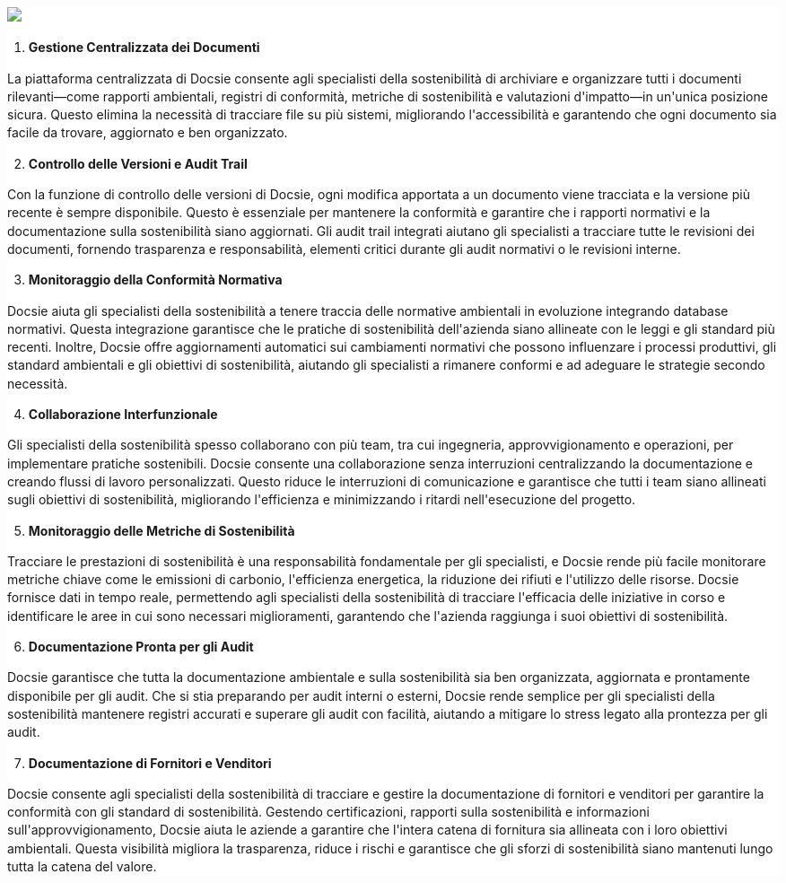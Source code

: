 ![](https://cdn.docsie.io/workspace_PxAvC1Uenuc7ad6H3/doc_wn84Jkoc6hIMTO2eE/file_HvleMjPDzuvmKy4kr/image_4b91b049-de8f-101a-eb6b-c9ce980b6029.jpg)

1. **Gestione Centralizzata dei Documenti**

La piattaforma centralizzata di Docsie consente agli specialisti della sostenibilità di archiviare e organizzare tutti i documenti rilevanti—come rapporti ambientali, registri di conformità, metriche di sostenibilità e valutazioni d'impatto—in un'unica posizione sicura. Questo elimina la necessità di tracciare file su più sistemi, migliorando l'accessibilità e garantendo che ogni documento sia facile da trovare, aggiornato e ben organizzato.

2. **Controllo delle Versioni e Audit Trail**

Con la funzione di controllo delle versioni di Docsie, ogni modifica apportata a un documento viene tracciata e la versione più recente è sempre disponibile. Questo è essenziale per mantenere la conformità e garantire che i rapporti normativi e la documentazione sulla sostenibilità siano aggiornati. Gli audit trail integrati aiutano gli specialisti a tracciare tutte le revisioni dei documenti, fornendo trasparenza e responsabilità, elementi critici durante gli audit normativi o le revisioni interne.

3. **Monitoraggio della Conformità Normativa**

Docsie aiuta gli specialisti della sostenibilità a tenere traccia delle normative ambientali in evoluzione integrando database normativi. Questa integrazione garantisce che le pratiche di sostenibilità dell'azienda siano allineate con le leggi e gli standard più recenti. Inoltre, Docsie offre aggiornamenti automatici sui cambiamenti normativi che possono influenzare i processi produttivi, gli standard ambientali e gli obiettivi di sostenibilità, aiutando gli specialisti a rimanere conformi e ad adeguare le strategie secondo necessità.

4. **Collaborazione Interfunzionale**

Gli specialisti della sostenibilità spesso collaborano con più team, tra cui ingegneria, approvvigionamento e operazioni, per implementare pratiche sostenibili. Docsie consente una collaborazione senza interruzioni centralizzando la documentazione e creando flussi di lavoro personalizzati. Questo riduce le interruzioni di comunicazione e garantisce che tutti i team siano allineati sugli obiettivi di sostenibilità, migliorando l'efficienza e minimizzando i ritardi nell'esecuzione del progetto.

5. **Monitoraggio delle Metriche di Sostenibilità**

Tracciare le prestazioni di sostenibilità è una responsabilità fondamentale per gli specialisti, e Docsie rende più facile monitorare metriche chiave come le emissioni di carbonio, l'efficienza energetica, la riduzione dei rifiuti e l'utilizzo delle risorse. Docsie fornisce dati in tempo reale, permettendo agli specialisti della sostenibilità di tracciare l'efficacia delle iniziative in corso e identificare le aree in cui sono necessari miglioramenti, garantendo che l'azienda raggiunga i suoi obiettivi di sostenibilità.

6. **Documentazione Pronta per gli Audit**

Docsie garantisce che tutta la documentazione ambientale e sulla sostenibilità sia ben organizzata, aggiornata e prontamente disponibile per gli audit. Che si stia preparando per audit interni o esterni, Docsie rende semplice per gli specialisti della sostenibilità mantenere registri accurati e superare gli audit con facilità, aiutando a mitigare lo stress legato alla prontezza per gli audit.

7. **Documentazione di Fornitori e Venditori**

Docsie consente agli specialisti della sostenibilità di tracciare e gestire la documentazione di fornitori e venditori per garantire la conformità con gli standard di sostenibilità. Gestendo certificazioni, rapporti sulla sostenibilità e informazioni sull'approvvigionamento, Docsie aiuta le aziende a garantire che l'intera catena di fornitura sia allineata con i loro obiettivi ambientali. Questa visibilità migliora la trasparenza, riduce i rischi e garantisce che gli sforzi di sostenibilità siano mantenuti lungo tutta la catena del valore.
